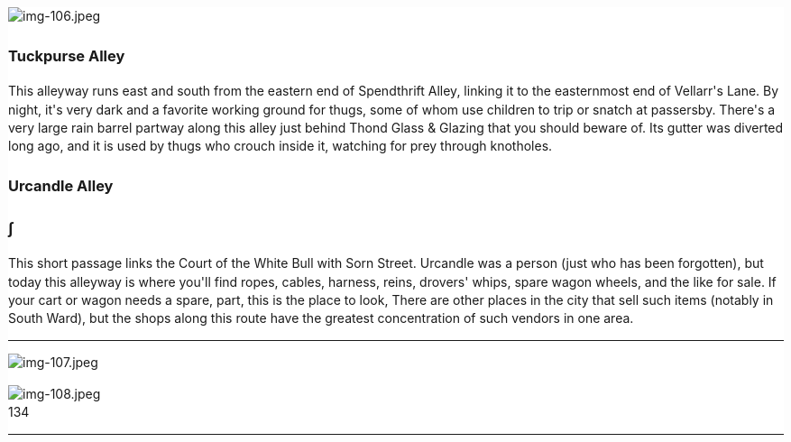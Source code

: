 
![img-106.jpeg](assets/Volo's%20Guide%20To%20Waterdeep_img-106.jpeg)

### Tuckpurse Alley

This alleyway runs east and south from the eastern end of Spendthrift Alley, linking it to the easternmost end of Vellarr's Lane. By night, it's very dark and a favorite working ground for thugs, some of whom use children to trip or snatch at passersby. There's a very large rain barrel partway along this alley just behind Thond Glass \& Glazing that you should beware of. Its gutter was diverted long ago, and it is used by thugs who crouch inside it, watching for prey through knotholes.

### Urcandle Alley

### $\int$

This short passage links the Court of the White Bull with Sorn Street. Urcandle was a person (just who has been forgotten), but today this alleyway is where you'll find ropes, cables, harness, reins, drovers' whips, spare wagon wheels, and the like for sale. If your cart or wagon needs a spare, part, this is the place to look, There are other places in the city that sell such items (notably in South Ward), but the shops along this route have the greatest concentration of such vendors in one area.

---

![img-107.jpeg](assets/Volo's%20Guide%20To%20Waterdeep_img-107.jpeg)

![img-108.jpeg](assets/Volo's%20Guide%20To%20Waterdeep_img-108.jpeg)  
$134$

---